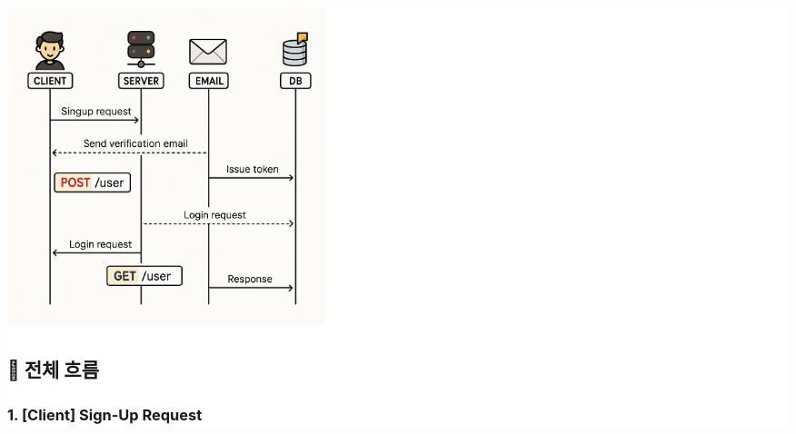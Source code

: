  <img width="350" src="../../assets/kmj/1/ChatGPT_Image_2025%EB%85%84_3%EC%9B%94_28%EC%9D%BC_%EC%98%A4%EC%A0%84_10_56_54.png" > 
  </p>

## 🧩 전체 흐름

### 1. **[Client] Sign-Up Request**
